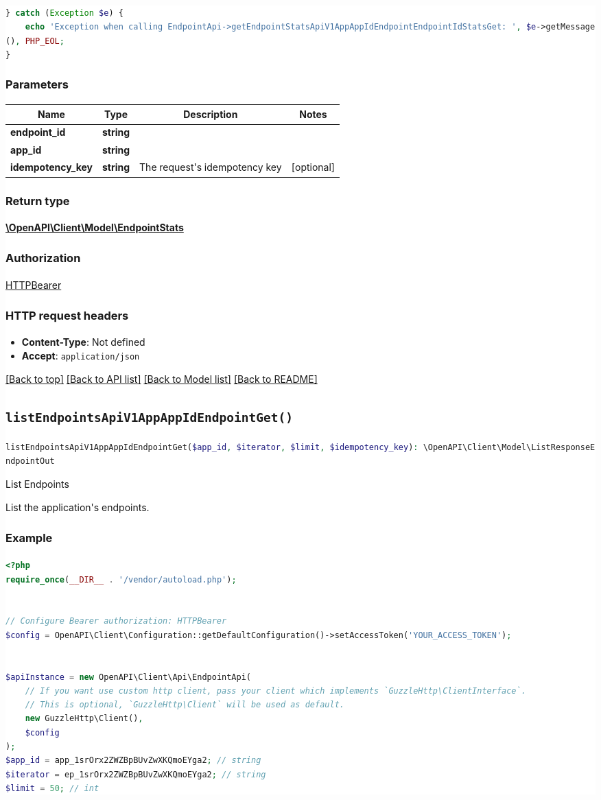 ```php
} catch (Exception $e) {
    echo 'Exception when calling EndpointApi->getEndpointStatsApiV1AppAppIdEndpointEndpointIdStatsGet: ', $e->getMessage(), PHP_EOL;
}
```

### Parameters

| Name | Type | Description  | Notes |
| ------------- | ------------- | ------------- | ------------- |
| **endpoint_id** | **string**|  | |
| **app_id** | **string**|  | |
| **idempotency_key** | **string**| The request&#39;s idempotency key | [optional] |

### Return type

[**\OpenAPI\Client\Model\EndpointStats**](../Model/EndpointStats.md)

### Authorization

[HTTPBearer](../../README.md#HTTPBearer)

### HTTP request headers

- **Content-Type**: Not defined
- **Accept**: `application/json`

[[Back to top]](#) [[Back to API list]](../../README.md#endpoints)
[[Back to Model list]](../../README.md#models)
[[Back to README]](../../README.md)

## `listEndpointsApiV1AppAppIdEndpointGet()`

```php
listEndpointsApiV1AppAppIdEndpointGet($app_id, $iterator, $limit, $idempotency_key): \OpenAPI\Client\Model\ListResponseEndpointOut
```

List Endpoints

List the application's endpoints.

### Example

```php
<?php
require_once(__DIR__ . '/vendor/autoload.php');


// Configure Bearer authorization: HTTPBearer
$config = OpenAPI\Client\Configuration::getDefaultConfiguration()->setAccessToken('YOUR_ACCESS_TOKEN');


$apiInstance = new OpenAPI\Client\Api\EndpointApi(
    // If you want use custom http client, pass your client which implements `GuzzleHttp\ClientInterface`.
    // This is optional, `GuzzleHttp\Client` will be used as default.
    new GuzzleHttp\Client(),
    $config
);
$app_id = app_1srOrx2ZWZBpBUvZwXKQmoEYga2; // string
$iterator = ep_1srOrx2ZWZBpBUvZwXKQmoEYga2; // string
$limit = 50; // int
```